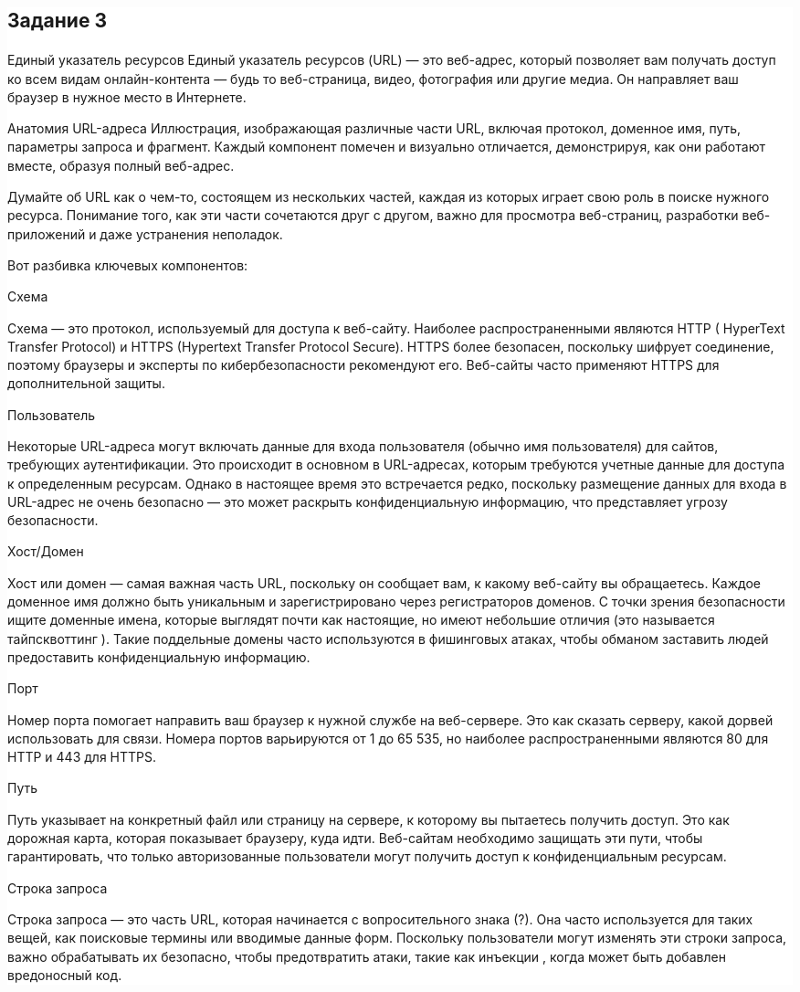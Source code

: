 ## Задание 3
Единый указатель ресурсов
Единый указатель ресурсов (URL) — это веб-адрес, который позволяет вам получать доступ ко всем видам онлайн-контента — будь то веб-страница, видео, фотография или другие медиа. Он направляет ваш браузер в нужное место в Интернете.

Анатомия URL-адреса
Иллюстрация, изображающая различные части URL, включая протокол, доменное имя, путь, параметры запроса и фрагмент. Каждый компонент помечен и визуально отличается, демонстрируя, как они работают вместе, образуя полный веб-адрес.

Думайте об URL как о чем-то, состоящем из нескольких частей, каждая из которых играет свою роль в поиске нужного ресурса. Понимание того, как эти части сочетаются друг с другом, важно для просмотра веб-страниц, разработки веб-приложений и даже устранения неполадок.

Вот разбивка ключевых компонентов:

Схема

Схема — это протокол, используемый для доступа к веб-сайту. Наиболее распространенными являются HTTP ( HyperText Transfer Protocol) и HTTPS (Hypertext Transfer Protocol Secure). HTTPS более безопасен, поскольку шифрует соединение, поэтому браузеры и эксперты по кибербезопасности рекомендуют его. Веб-сайты часто применяют HTTPS для дополнительной защиты.

Пользователь

Некоторые URL-адреса могут включать данные для входа пользователя (обычно имя пользователя) для сайтов, требующих аутентификации. Это происходит в основном в URL-адресах, которым требуются учетные данные для доступа к определенным ресурсам. Однако в настоящее время это встречается редко, поскольку размещение данных для входа в URL-адрес не очень безопасно — это может раскрыть конфиденциальную информацию, что представляет угрозу безопасности.

Хост/Домен

Хост или домен — самая важная часть URL, поскольку он сообщает вам, к какому веб-сайту вы обращаетесь. Каждое доменное имя должно быть уникальным и зарегистрировано через регистраторов доменов. С точки зрения безопасности ищите доменные имена, которые выглядят почти как настоящие, но имеют небольшие отличия (это называется тайпсквоттинг ). Такие поддельные домены часто используются в фишинговых атаках, чтобы обманом заставить людей предоставить конфиденциальную информацию.

Порт

Номер порта помогает направить ваш браузер к нужной службе на веб-сервере. Это как сказать серверу, какой дорвей использовать для связи. Номера портов варьируются от 1 до 65 535, но наиболее распространенными являются 80 для HTTP и 443 для HTTPS.

Путь

Путь указывает на конкретный файл или страницу на сервере, к которому вы пытаетесь получить доступ. Это как дорожная карта, которая показывает браузеру, куда идти. Веб-сайтам необходимо защищать эти пути, чтобы гарантировать, что только авторизованные пользователи могут получить доступ к конфиденциальным ресурсам.

Строка запроса

Строка запроса — это часть URL, которая начинается с вопросительного знака (?). Она часто используется для таких вещей, как поисковые термины или вводимые данные форм. Поскольку пользователи могут изменять эти строки запроса, важно обрабатывать их безопасно, чтобы предотвратить атаки, такие как инъекции , когда может быть добавлен вредоносный код.
